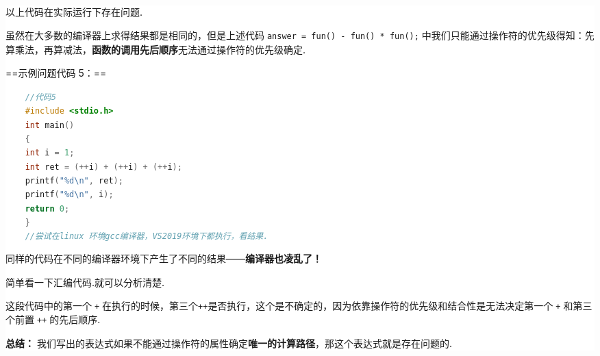 ``` C
```

以上代码在实际运行下存在问题.

虽然在大多数的编译器上求得结果都是相同的，但是上述代码 `answer = fun() - fun() * fun();` 中我们只能通过操作符的优先级得知：先算乘法，再算减法，**函数的调用先后顺序**无法通过操作符的优先级确定.

==示例问题代码 5：==

``` C
    //代码5
    #include <stdio.h>
    int main()
    {
    int i = 1;
    int ret = (++i) + (++i) + (++i);
    printf("%d\n", ret);
    printf("%d\n", i);
    return 0;
    }
    //尝试在linux 环境gcc编译器，VS2019环境下都执行，看结果.
```

同样的代码在不同的编译器环境下产生了不同的结果——**编译器也凌乱了！**

简单看一下汇编代码.就可以分析清楚.

这段代码中的第一个 `+` 在执行的时候，第三个`++`是否执行，这个是不确定的，因为依靠操作符的优先级和结合性是无法决定第一个 `+` 和第三个前置 `++` 的先后顺序.



**总结：** 我们写出的表达式如果不能通过操作符的属性确定**唯一的计算路径**，那这个表达式就是存在问题的.